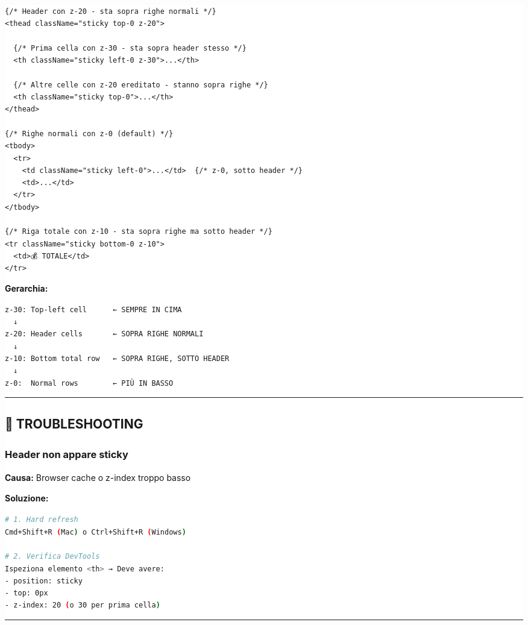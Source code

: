 ```tsx
{/* Header con z-20 - sta sopra righe normali */}
<thead className="sticky top-0 z-20">
  
  {/* Prima cella con z-30 - sta sopra header stesso */}
  <th className="sticky left-0 z-30">...</th>
  
  {/* Altre celle con z-20 ereditato - stanno sopra righe */}
  <th className="sticky top-0">...</th>
</thead>

{/* Righe normali con z-0 (default) */}
<tbody>
  <tr>
    <td className="sticky left-0">...</td>  {/* z-0, sotto header */}
    <td>...</td>
  </tr>
</tbody>

{/* Riga totale con z-10 - sta sopra righe ma sotto header */}
<tr className="sticky bottom-0 z-10">
  <td>💰 TOTALE</td>
</tr>
```

**Gerarchia:**
```
z-30: Top-left cell      ← SEMPRE IN CIMA
  ↓
z-20: Header cells       ← SOPRA RIGHE NORMALI
  ↓
z-10: Bottom total row   ← SOPRA RIGHE, SOTTO HEADER
  ↓
z-0:  Normal rows        ← PIÙ IN BASSO
```

---

## 🐛 **TROUBLESHOOTING**

### **Header non appare sticky**

**Causa:** Browser cache o z-index troppo basso

**Soluzione:**
```bash
# 1. Hard refresh
Cmd+Shift+R (Mac) o Ctrl+Shift+R (Windows)

# 2. Verifica DevTools
Ispeziona elemento <th> → Deve avere:
- position: sticky
- top: 0px
- z-index: 20 (o 30 per prima cella)
```

---